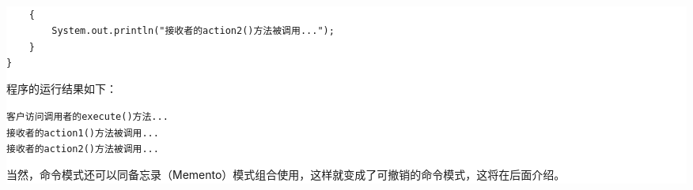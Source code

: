 ```
    {
        System.out.println("接收者的action2()方法被调用...");
    }
}
```

程序的运行结果如下：

```
客户访问调用者的execute()方法...
接收者的action1()方法被调用...
接收者的action2()方法被调用...
```

当然，命令模式还可以同备忘录（Memento）模式组合使用，这样就变成了可撤销的命令模式，这将在后面介绍。